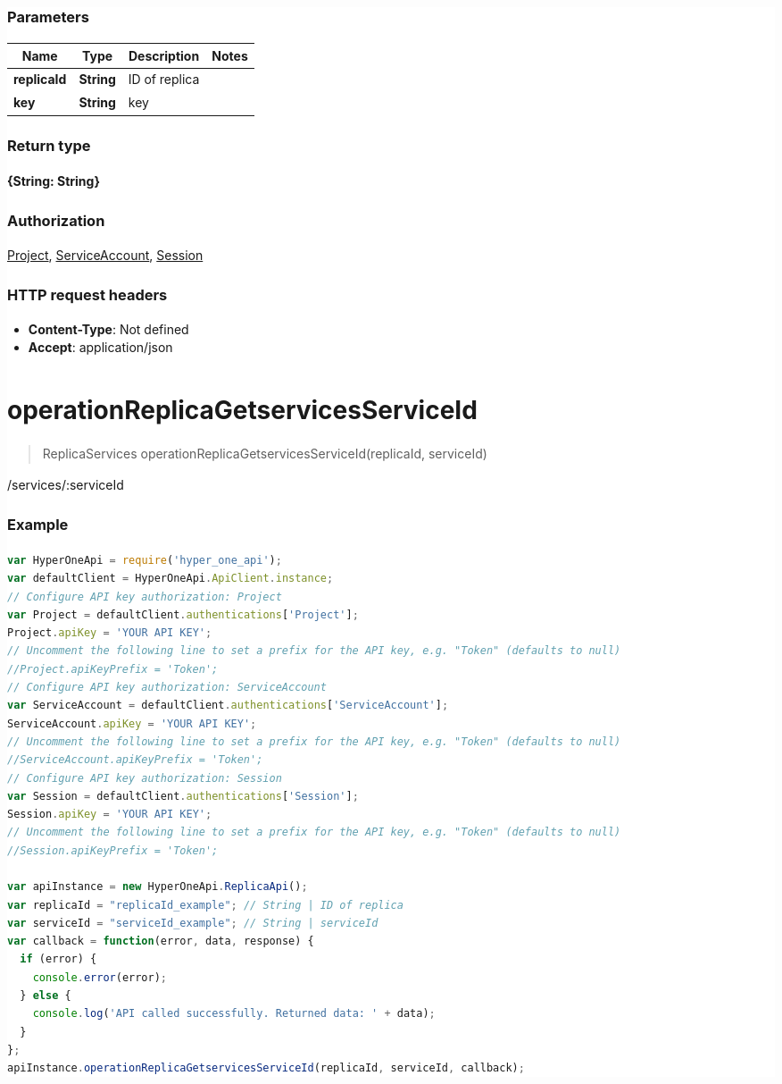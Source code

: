 ### Parameters

Name | Type | Description  | Notes
------------- | ------------- | ------------- | -------------
 **replicaId** | **String**| ID of replica | 
 **key** | **String**| key | 

### Return type

**{String: String}**

### Authorization

[Project](../README.md#Project), [ServiceAccount](../README.md#ServiceAccount), [Session](../README.md#Session)

### HTTP request headers

 - **Content-Type**: Not defined
 - **Accept**: application/json

<a name="operationReplicaGetservicesServiceId"></a>
# **operationReplicaGetservicesServiceId**
> ReplicaServices operationReplicaGetservicesServiceId(replicaId, serviceId)

/services/:serviceId

### Example
```javascript
var HyperOneApi = require('hyper_one_api');
var defaultClient = HyperOneApi.ApiClient.instance;
// Configure API key authorization: Project
var Project = defaultClient.authentications['Project'];
Project.apiKey = 'YOUR API KEY';
// Uncomment the following line to set a prefix for the API key, e.g. "Token" (defaults to null)
//Project.apiKeyPrefix = 'Token';
// Configure API key authorization: ServiceAccount
var ServiceAccount = defaultClient.authentications['ServiceAccount'];
ServiceAccount.apiKey = 'YOUR API KEY';
// Uncomment the following line to set a prefix for the API key, e.g. "Token" (defaults to null)
//ServiceAccount.apiKeyPrefix = 'Token';
// Configure API key authorization: Session
var Session = defaultClient.authentications['Session'];
Session.apiKey = 'YOUR API KEY';
// Uncomment the following line to set a prefix for the API key, e.g. "Token" (defaults to null)
//Session.apiKeyPrefix = 'Token';

var apiInstance = new HyperOneApi.ReplicaApi();
var replicaId = "replicaId_example"; // String | ID of replica
var serviceId = "serviceId_example"; // String | serviceId
var callback = function(error, data, response) {
  if (error) {
    console.error(error);
  } else {
    console.log('API called successfully. Returned data: ' + data);
  }
};
apiInstance.operationReplicaGetservicesServiceId(replicaId, serviceId, callback);
```
